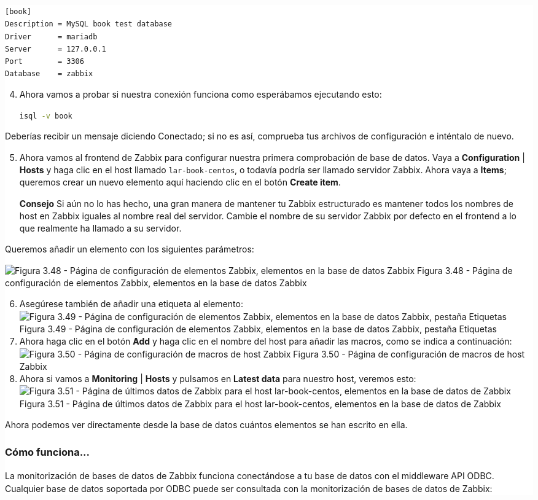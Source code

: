```
[book]
Description = MySQL book test database
Driver      = mariadb
Server      = 127.0.0.1
Port        = 3306
Database    = zabbix
```

4. Ahora vamos a probar si nuestra conexión funciona como esperábamos ejecutando esto:
   ```bash
   isql -v book
   ```

Deberías recibir un mensaje diciendo Conectado; si no es así, comprueba tus archivos de configuración e inténtalo de nuevo.

5. Ahora vamos al frontend de Zabbix para configurar nuestra primera comprobación de base de datos. Vaya a **Configuration** | **Hosts** y haga clic en el host llamado `lar-book-centos`, o todavía podría ser llamado servidor Zabbix. Ahora vaya a **Items**; queremos crear un nuevo elemento aquí haciendo clic en el botón **Create item**.

   **Consejo**
   Si aún no lo has hecho, una gran manera de mantener tu Zabbix estructurado es mantener todos los nombres de host en Zabbix iguales al nombre real del servidor. Cambie el nombre de su servidor Zabbix por defecto en el frontend a lo que realmente ha llamado a su servidor.

Queremos añadir un elemento con los siguientes parámetros:

![Figura 3.48 - Página de configuración de elementos Zabbix, elementos en la base de datos Zabbix](https://static.packt-cdn.com/products/9781803246918/graphics/image/B18275_03_048.jpg)
Figura 3.48 - Página de configuración de elementos Zabbix, elementos en la base de datos Zabbix

6. Asegúrese también de añadir una etiqueta al elemento:
   ![Figura 3.49 - Página de configuración de elementos Zabbix, elementos en la base de datos Zabbix, pestaña Etiquetas](https://static.packt-cdn.com/products/9781803246918/graphics/image/B18275_03_049.jpg)
   Figura 3.49 - Página de configuración de elementos Zabbix, elementos en la base de datos Zabbix, pestaña Etiquetas
7. Ahora haga clic en el botón **Add** y haga clic en el nombre del host para añadir las macros, como se indica a continuación:
   ![Figura 3.50 - Página de configuración de macros de host Zabbix](https://static.packt-cdn.com/products/9781803246918/graphics/image/B18275_03_050.jpg)
   Figura 3.50 - Página de configuración de macros de host Zabbix
8. Ahora si vamos a **Monitoring** | **Hosts** y pulsamos en **Latest data** para nuestro host, veremos esto:
   ![Figura 3.51 - Página de últimos datos de Zabbix para el host lar-book-centos, elementos en la base de datos de Zabbix](https://static.packt-cdn.com/products/9781803246918/graphics/image/B18275_03_051.jpg)
   Figura 3.51 - Página de últimos datos de Zabbix para el host lar-book-centos, elementos en la base de datos de Zabbix

Ahora podemos ver directamente desde la base de datos cuántos elementos se han escrito en ella.

### Cómo funciona...

La monitorización de bases de datos de Zabbix funciona conectándose a tu base de datos con el middleware API ODBC. Cualquier base de datos soportada por ODBC puede ser consultada con la monitorización de bases de datos de Zabbix:
